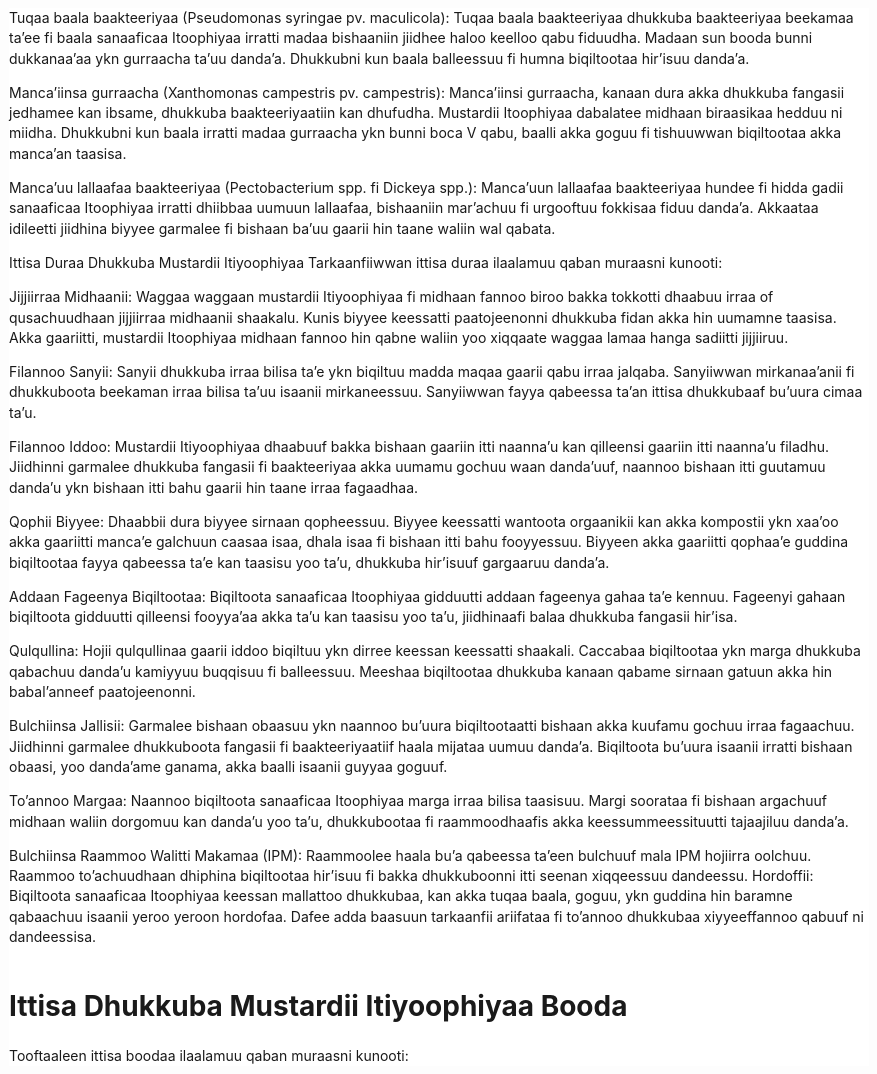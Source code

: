 Tuqaa baala baakteeriyaa (Pseudomonas syringae pv. maculicola): Tuqaa baala baakteeriyaa dhukkuba baakteeriyaa beekamaa ta’ee fi baala sanaaficaa Itoophiyaa irratti madaa bishaaniin jiidhee haloo keelloo qabu fiduudha. Madaan sun booda bunni dukkanaa’aa ykn gurraacha ta’uu danda’a. Dhukkubni kun baala balleessuu fi humna biqiltootaa hir’isuu danda’a.

Manca’iinsa gurraacha (Xanthomonas campestris pv. campestris): Manca’iinsi gurraacha, kanaan dura akka dhukkuba fangasii jedhamee kan ibsame, dhukkuba baakteeriyaatiin kan dhufudha. Mustardii Itoophiyaa dabalatee midhaan biraasikaa hedduu ni miidha. Dhukkubni kun baala irratti madaa gurraacha ykn bunni boca V qabu, baalli akka goguu fi tishuuwwan biqiltootaa akka manca’an taasisa.

Manca’uu lallaafaa baakteeriyaa (Pectobacterium spp. fi Dickeya spp.): Manca’uun lallaafaa baakteeriyaa hundee fi hidda gadii sanaaficaa Itoophiyaa irratti dhiibbaa uumuun lallaafaa, bishaaniin mar’achuu fi urgooftuu fokkisaa fiduu danda’a. Akkaataa idileetti jiidhina biyyee garmalee fi bishaan ba’uu gaarii hin taane waliin wal qabata.

Ittisa Duraa Dhukkuba Mustardii Itiyoophiyaa
Tarkaanfiiwwan ittisa duraa ilaalamuu qaban muraasni kunooti:

Jijjiirraa Midhaanii: Waggaa waggaan mustardii Itiyoophiyaa fi midhaan fannoo biroo bakka tokkotti dhaabuu irraa of qusachuudhaan jijjiirraa midhaanii shaakalu. Kunis biyyee keessatti paatojeenonni dhukkuba fidan akka hin uumamne taasisa. Akka gaariitti, mustardii Itoophiyaa midhaan fannoo hin qabne waliin yoo xiqqaate waggaa lamaa hanga sadiitti jijjiiruu.

Filannoo Sanyii: Sanyii dhukkuba irraa bilisa ta’e ykn biqiltuu madda maqaa gaarii qabu irraa jalqaba. Sanyiiwwan mirkanaa’anii fi dhukkuboota beekaman irraa bilisa ta’uu isaanii mirkaneessuu. Sanyiiwwan fayya qabeessa ta’an ittisa dhukkubaaf bu’uura cimaa ta’u.

Filannoo Iddoo: Mustardii Itiyoophiyaa dhaabuuf bakka bishaan gaariin itti naanna’u kan qilleensi gaariin itti naanna’u filadhu. Jiidhinni garmalee dhukkuba fangasii fi baakteeriyaa akka uumamu gochuu waan danda’uuf, naannoo bishaan itti guutamuu danda’u ykn bishaan itti bahu gaarii hin taane irraa fagaadhaa.

Qophii Biyyee: Dhaabbii dura biyyee sirnaan qopheessuu. Biyyee keessatti wantoota orgaanikii kan akka kompostii ykn xaa’oo akka gaariitti manca’e galchuun caasaa isaa, dhala isaa fi bishaan itti bahu fooyyessuu. Biyyeen akka gaariitti qophaa’e guddina biqiltootaa fayya qabeessa ta’e kan taasisu yoo ta’u, dhukkuba hir’isuuf gargaaruu danda’a.

Addaan Fageenya Biqiltootaa: Biqiltoota sanaaficaa Itoophiyaa gidduutti addaan fageenya gahaa ta’e kennuu. Fageenyi gahaan biqiltoota gidduutti qilleensi fooyya’aa akka ta’u kan taasisu yoo ta’u, jiidhinaafi balaa dhukkuba fangasii hir’isa.

Qulqullina: Hojii qulqullinaa gaarii iddoo biqiltuu ykn dirree keessan keessatti shaakali. Caccabaa biqiltootaa ykn marga dhukkuba qabachuu danda’u kamiyyuu buqqisuu fi balleessuu. Meeshaa biqiltootaa dhukkuba kanaan qabame sirnaan gatuun akka hin babal’anneef paatojeenonni.

Bulchiinsa Jallisii: Garmalee bishaan obaasuu ykn naannoo bu’uura biqiltootaatti bishaan akka kuufamu gochuu irraa fagaachuu. Jiidhinni garmalee dhukkuboota fangasii fi baakteeriyaatiif haala mijataa uumuu danda’a. Biqiltoota bu’uura isaanii irratti bishaan obaasi, yoo danda’ame ganama, akka baalli isaanii guyyaa goguuf.

To’annoo Margaa: Naannoo biqiltoota sanaaficaa Itoophiyaa marga irraa bilisa taasisuu. Margi soorataa fi bishaan argachuuf midhaan waliin dorgomuu kan danda’u yoo ta’u, dhukkubootaa fi raammoodhaafis akka keessummeessituutti tajaajiluu danda’a.

Bulchiinsa Raammoo Walitti Makamaa (IPM): Raammoolee haala bu’a qabeessa ta’een bulchuuf mala IPM hojiirra oolchuu. Raammoo to’achuudhaan dhiphina biqiltootaa hir’isuu fi bakka dhukkuboonni itti seenan xiqqeessuu dandeessu.
Hordoffii: Biqiltoota sanaaficaa Itoophiyaa keessan mallattoo dhukkubaa, kan akka tuqaa baala, goguu, ykn guddina hin baramne qabaachuu isaanii yeroo yeroon hordofaa. Dafee adda baasuun tarkaanfii ariifataa fi to’annoo dhukkubaa xiyyeeffannoo qabuuf ni dandeessisa.
# Ittisa Dhukkuba Mustardii Itiyoophiyaa Booda
Tooftaaleen ittisa boodaa ilaalamuu qaban muraasni kunooti:
